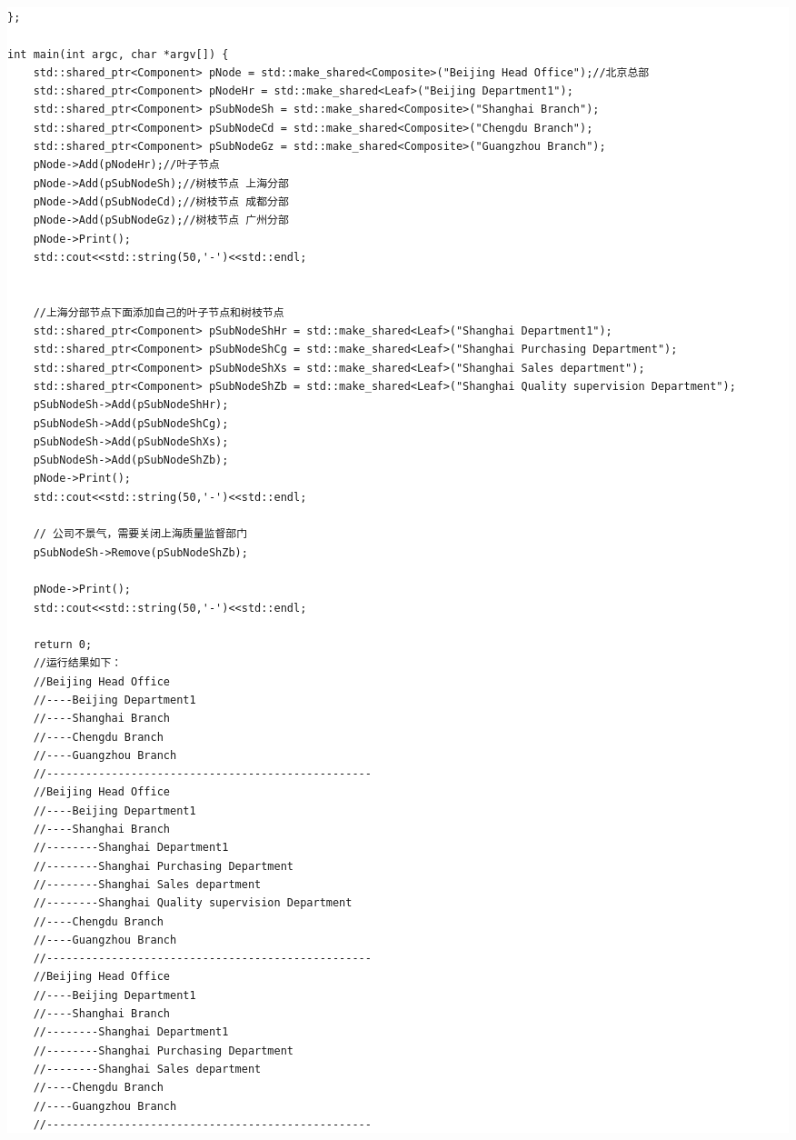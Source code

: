 ```
};

int main(int argc, char *argv[]) {
    std::shared_ptr<Component> pNode = std::make_shared<Composite>("Beijing Head Office");//北京总部
    std::shared_ptr<Component> pNodeHr = std::make_shared<Leaf>("Beijing Department1");
    std::shared_ptr<Component> pSubNodeSh = std::make_shared<Composite>("Shanghai Branch");
    std::shared_ptr<Component> pSubNodeCd = std::make_shared<Composite>("Chengdu Branch");
    std::shared_ptr<Component> pSubNodeGz = std::make_shared<Composite>("Guangzhou Branch");
    pNode->Add(pNodeHr);//叶子节点
    pNode->Add(pSubNodeSh);//树枝节点 上海分部
    pNode->Add(pSubNodeCd);//树枝节点 成都分部
    pNode->Add(pSubNodeGz);//树枝节点 广州分部
    pNode->Print();
    std::cout<<std::string(50,'-')<<std::endl;


    //上海分部节点下面添加自己的叶子节点和树枝节点
    std::shared_ptr<Component> pSubNodeShHr = std::make_shared<Leaf>("Shanghai Department1");
    std::shared_ptr<Component> pSubNodeShCg = std::make_shared<Leaf>("Shanghai Purchasing Department");
    std::shared_ptr<Component> pSubNodeShXs = std::make_shared<Leaf>("Shanghai Sales department");
    std::shared_ptr<Component> pSubNodeShZb = std::make_shared<Leaf>("Shanghai Quality supervision Department");
    pSubNodeSh->Add(pSubNodeShHr);
    pSubNodeSh->Add(pSubNodeShCg);
    pSubNodeSh->Add(pSubNodeShXs);
    pSubNodeSh->Add(pSubNodeShZb);
    pNode->Print();
    std::cout<<std::string(50,'-')<<std::endl;

    // 公司不景气，需要关闭上海质量监督部门
    pSubNodeSh->Remove(pSubNodeShZb);

    pNode->Print();
    std::cout<<std::string(50,'-')<<std::endl;

    return 0;
    //运行结果如下：
    //Beijing Head Office
    //----Beijing Department1
    //----Shanghai Branch
    //----Chengdu Branch
    //----Guangzhou Branch
    //--------------------------------------------------
    //Beijing Head Office
    //----Beijing Department1
    //----Shanghai Branch
    //--------Shanghai Department1
    //--------Shanghai Purchasing Department
    //--------Shanghai Sales department
    //--------Shanghai Quality supervision Department
    //----Chengdu Branch
    //----Guangzhou Branch
    //--------------------------------------------------
    //Beijing Head Office
    //----Beijing Department1
    //----Shanghai Branch
    //--------Shanghai Department1
    //--------Shanghai Purchasing Department
    //--------Shanghai Sales department
    //----Chengdu Branch
    //----Guangzhou Branch
    //--------------------------------------------------
```